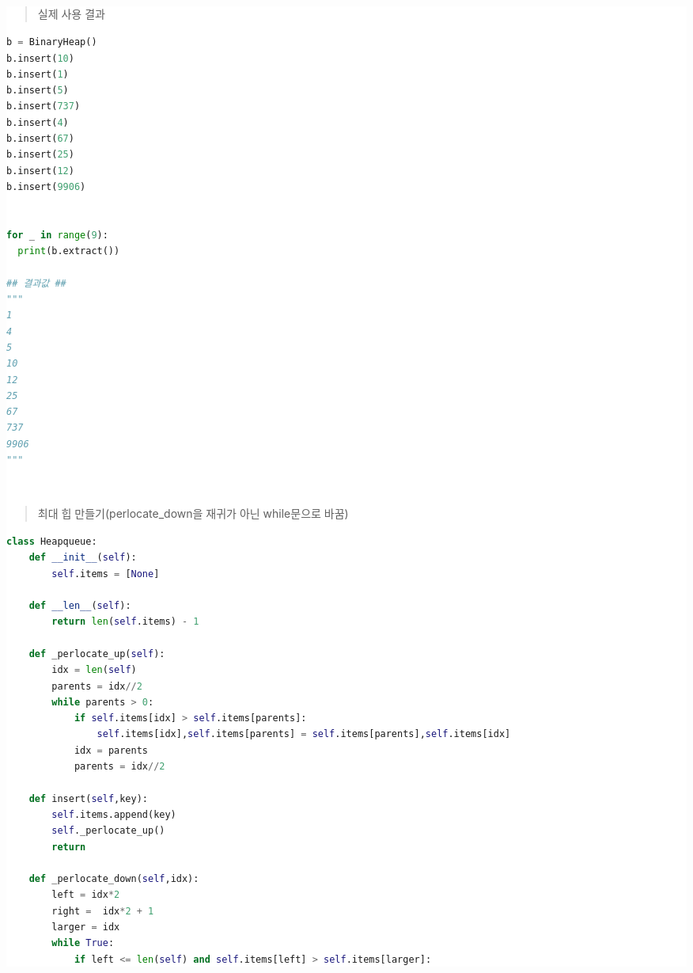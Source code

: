 

> 실제 사용 결과

```python
b = BinaryHeap()
b.insert(10)
b.insert(1)
b.insert(5)
b.insert(737)
b.insert(4)
b.insert(67)
b.insert(25)
b.insert(12)
b.insert(9906)


for _ in range(9):
  print(b.extract())

## 결과값 ##
"""
1
4
5
10
12
25
67
737
9906
"""
```

​     



> 최대 힙 만들기(perlocate_down을 재귀가 아닌 while문으로 바꿈)

```python
class Heapqueue:
    def __init__(self):
        self.items = [None]
        
    def __len__(self):
        return len(self.items) - 1
        
    def _perlocate_up(self):
        idx = len(self)
        parents = idx//2
        while parents > 0:
            if self.items[idx] > self.items[parents]:
                self.items[idx],self.items[parents] = self.items[parents],self.items[idx]
            idx = parents
            parents = idx//2    
    
    def insert(self,key):
        self.items.append(key)
        self._perlocate_up()
        return

    def _perlocate_down(self,idx):
        left = idx*2
        right =  idx*2 + 1
        larger = idx
        while True:
            if left <= len(self) and self.items[left] > self.items[larger]:
```